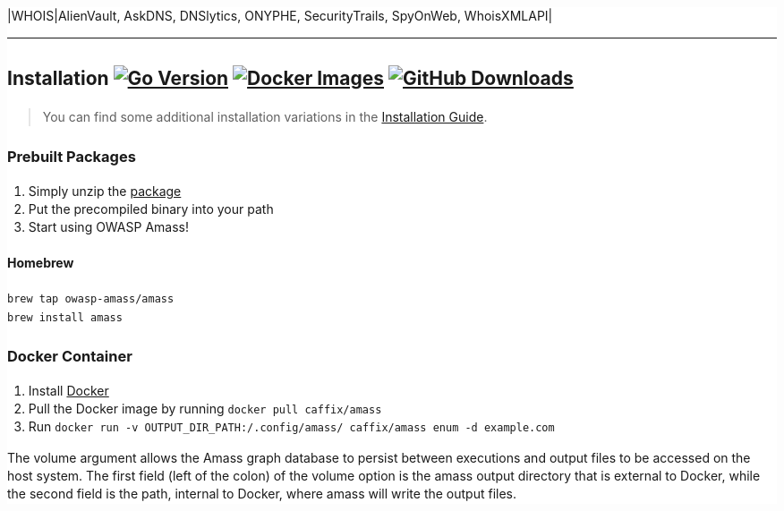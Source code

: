 |WHOIS|AlienVault, AskDNS, DNSlytics, ONYPHE, SecurityTrails, SpyOnWeb, WhoisXMLAPI|

---

## Installation [![Go Version](https://camo.githubusercontent.com/baa9af6a7feb3aef5d652b518fec0f82ae5640404678d9d15106cf1161dbabec/68747470733a2f2f696d672e736869656c64732e696f2f6769746875622f676f2d6d6f642f676f2d76657273696f6e2f6f776173702d616d6173732f616d617373)](https://golang.org/dl/) [![Docker Images](https://camo.githubusercontent.com/de2e205c3b13762c1235e51d3fd3e86fe9a6677f7ccc57757a93856e872086e4/68747470733a2f2f696d672e736869656c64732e696f2f646f636b65722f70756c6c732f6361666669782f616d6173732e737667)](https://hub.docker.com/r/caffix/amass) [![GitHub Downloads](https://camo.githubusercontent.com/94c08788c963201b93e1d79fff0f94afddd4df9e9d54129e5e360c717305adb5/68747470733a2f2f696d672e736869656c64732e696f2f6769746875622f646f776e6c6f6164732f6f776173702d616d6173732f616d6173732f6c61746573742f746f74616c2e737667)](https://github.com/owasp-amass/amass/releases/latest)

[](https://github.com/owasp-amass/amass#installation---)

> You can find some additional installation variations in the [Installation Guide](https://github.com/owasp-amass/amass/blob/master/doc/install.md).

### Prebuilt Packages

[](https://github.com/owasp-amass/amass#prebuilt-packages)

1. Simply unzip the [package](https://github.com/owasp-amass/amass/releases/latest)
2. Put the precompiled binary into your path
3. Start using OWASP Amass!

#### Homebrew

[](https://github.com/owasp-amass/amass#homebrew)

```shell
brew tap owasp-amass/amass
brew install amass
```

### Docker Container

[](https://github.com/owasp-amass/amass#docker-container)

1. Install [Docker](https://www.docker.com/)
2. Pull the Docker image by running `docker pull caffix/amass`
3. Run `docker run -v OUTPUT_DIR_PATH:/.config/amass/ caffix/amass enum -d example.com`

The volume argument allows the Amass graph database to persist between executions and output files to be accessed on the host system. The first field (left of the colon) of the volume option is the amass output directory that is external to Docker, while the second field is the path, internal to Docker, where amass will write the output files.
